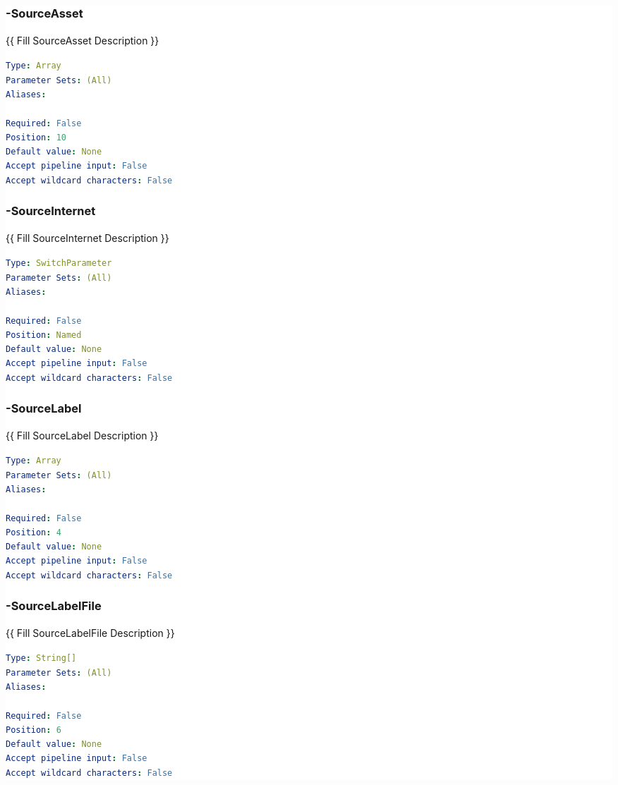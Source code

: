 ### -SourceAsset
{{ Fill SourceAsset Description }}

```yaml
Type: Array
Parameter Sets: (All)
Aliases:

Required: False
Position: 10
Default value: None
Accept pipeline input: False
Accept wildcard characters: False
```

### -SourceInternet
{{ Fill SourceInternet Description }}

```yaml
Type: SwitchParameter
Parameter Sets: (All)
Aliases:

Required: False
Position: Named
Default value: None
Accept pipeline input: False
Accept wildcard characters: False
```

### -SourceLabel
{{ Fill SourceLabel Description }}

```yaml
Type: Array
Parameter Sets: (All)
Aliases:

Required: False
Position: 4
Default value: None
Accept pipeline input: False
Accept wildcard characters: False
```

### -SourceLabelFile
{{ Fill SourceLabelFile Description }}

```yaml
Type: String[]
Parameter Sets: (All)
Aliases:

Required: False
Position: 6
Default value: None
Accept pipeline input: False
Accept wildcard characters: False
```
